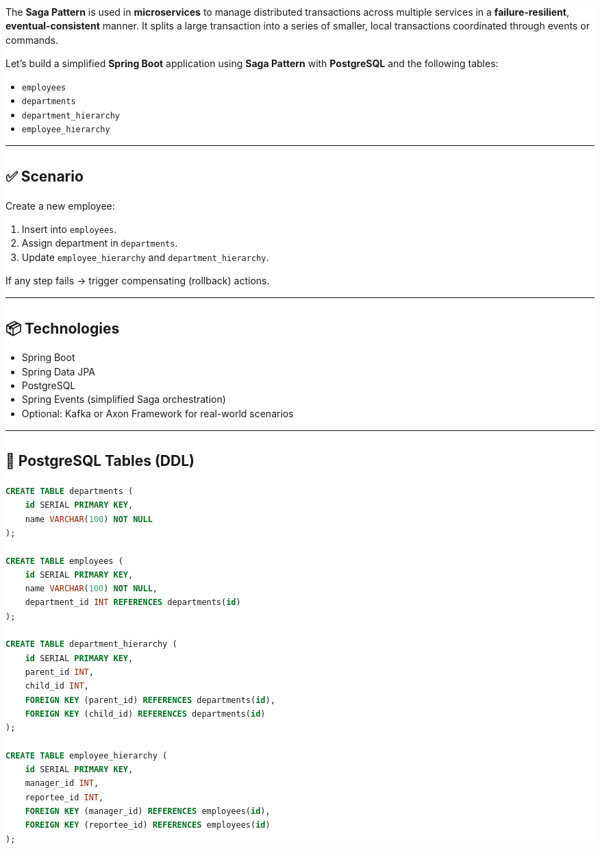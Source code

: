 The **Saga Pattern** is used in **microservices** to manage distributed transactions across multiple services in a **failure-resilient**, **eventual-consistent** manner. It splits a large transaction into a series of smaller, local transactions coordinated through events or commands.

Let’s build a simplified **Spring Boot** application using **Saga Pattern** with **PostgreSQL** and the following tables:

* `employees`
* `departments`
* `department_hierarchy`
* `employee_hierarchy`

---

## ✅ Scenario

Create a new employee:

1. Insert into `employees`.
2. Assign department in `departments`.
3. Update `employee_hierarchy` and `department_hierarchy`.

If any step fails → trigger compensating (rollback) actions.

---

## 📦 Technologies

* Spring Boot
* Spring Data JPA
* PostgreSQL
* Spring Events (simplified Saga orchestration)
* Optional: Kafka or Axon Framework for real-world scenarios

---

## 🧱 PostgreSQL Tables (DDL)

```sql
CREATE TABLE departments (
    id SERIAL PRIMARY KEY,
    name VARCHAR(100) NOT NULL
);

CREATE TABLE employees (
    id SERIAL PRIMARY KEY,
    name VARCHAR(100) NOT NULL,
    department_id INT REFERENCES departments(id)
);

CREATE TABLE department_hierarchy (
    id SERIAL PRIMARY KEY,
    parent_id INT,
    child_id INT,
    FOREIGN KEY (parent_id) REFERENCES departments(id),
    FOREIGN KEY (child_id) REFERENCES departments(id)
);

CREATE TABLE employee_hierarchy (
    id SERIAL PRIMARY KEY,
    manager_id INT,
    reportee_id INT,
    FOREIGN KEY (manager_id) REFERENCES employees(id),
    FOREIGN KEY (reportee_id) REFERENCES employees(id)
);
```